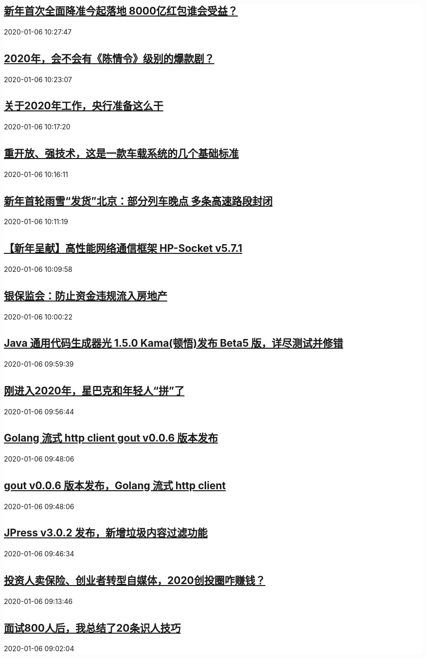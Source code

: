 ## <a href="http://36kr.com/p/5282387.html?ktm_source=feed" target="_blank">新年首次全面降准今起落地 8000亿红包谁会受益？</a>
2020-01-06 10:27:47 
## <a href="http://36kr.com/p/5282047.html?ktm_source=feed" target="_blank">2020年，会不会有《陈情令》级别的爆款剧？</a>
2020-01-06 10:23:07 
## <a href="http://www.36kr.com/p/5282384.html?ktm_source=feed" target="_blank">关于2020年工作，央行准备这么干</a>
2020-01-06 10:17:20 
## <a href="http://www.geekpark.net/news/254056" target="_blank">重开放、强技术，这是一款车载系统的几个基础标准</a>
2020-01-06 10:16:11 
## <a href="http://36kr.com/p/5282379.html?ktm_source=feed" target="_blank">新年首轮雨雪“发货”北京：部分列车晚点 多条高速路段封闭</a>
2020-01-06 10:11:19 
## <a href="https://www.oschina.net/news/112584/hp-socket-5-7-1-released" target="_blank">【新年呈献】高性能网络通信框架 HP-Socket v5.7.1</a>
2020-01-06 10:09:58 
## <a href="http://www.36kr.com/p/5282375.html?ktm_source=feed" target="_blank">银保监会：防止资金违规流入房地产</a>
2020-01-06 10:00:22 
## <a href="https://www.oschina.net/news/112583/lightsbmeu-kama-1-5-0-beta5-released" target="_blank">Java 通用代码生成器光 1.5.0 Kama(顿悟)发布 Beta5 版，详尽测试并修错</a>
2020-01-06 09:59:39 
## <a href="http://36kr.com/p/5282370.html?ktm_source=feed" target="_blank">刚进入2020年，星巴克和年轻人“拼”了</a>
2020-01-06 09:56:44 
## <a href="https://www.oschina.net/news/112582/gout-0-0-6-released" target="_blank">Golang 流式 http client gout v0.0.6 版本发布</a>
2020-01-06 09:48:06 
## <a href="https://www.oschina.net/news/112582/gout-0-0-6-released" target="_blank">gout v0.0.6 版本发布，Golang 流式 http client</a>
2020-01-06 09:48:06 
## <a href="https://www.oschina.net/news/112581/jpress-3-0-2-released" target="_blank">JPress v3.0.2 发布，新增垃圾内容过滤功能</a>
2020-01-06 09:46:34 
## <a href="http://36kr.com/p/5282336.html?ktm_source=feed" target="_blank">投资人卖保险、创业者转型自媒体，2020创投圈咋赚钱？</a>
2020-01-06 09:13:46 
## <a href="http://36kr.com/p/5282330.html?ktm_source=feed" target="_blank">面试800人后，我总结了20条识人技巧</a>
2020-01-06 09:02:04 